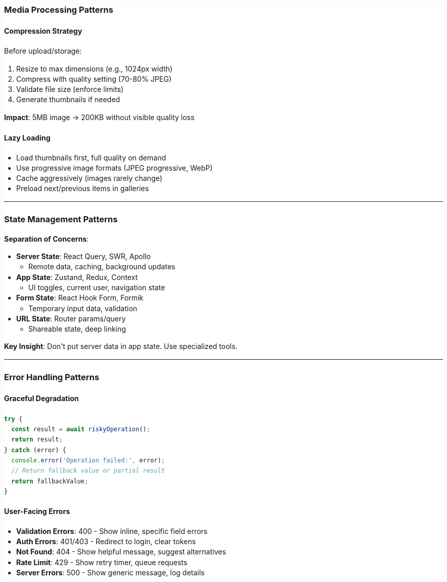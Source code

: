 
### Media Processing Patterns

#### Compression Strategy
Before upload/storage:
1. Resize to max dimensions (e.g., 1024px width)
2. Compress with quality setting (70-80% JPEG)
3. Validate file size (enforce limits)
4. Generate thumbnails if needed

**Impact**: 5MB image → 200KB without visible quality loss

#### Lazy Loading
- Load thumbnails first, full quality on demand
- Use progressive image formats (JPEG progressive, WebP)
- Cache aggressively (images rarely change)
- Preload next/previous items in galleries

---

### State Management Patterns

**Separation of Concerns**:
- **Server State**: React Query, SWR, Apollo
  - Remote data, caching, background updates
- **App State**: Zustand, Redux, Context
  - UI toggles, current user, navigation state
- **Form State**: React Hook Form, Formik
  - Temporary input data, validation
- **URL State**: Router params/query
  - Shareable state, deep linking

**Key Insight**: Don't put server data in app state. Use specialized tools.

---

### Error Handling Patterns

#### Graceful Degradation
```typescript
try {
  const result = await riskyOperation();
  return result;
} catch (error) {
  console.error('Operation failed:', error);
  // Return fallback value or partial result
  return fallbackValue;
}
```

#### User-Facing Errors
- **Validation Errors**: 400 - Show inline, specific field errors
- **Auth Errors**: 401/403 - Redirect to login, clear tokens
- **Not Found**: 404 - Show helpful message, suggest alternatives
- **Rate Limit**: 429 - Show retry timer, queue requests
- **Server Errors**: 500 - Show generic message, log details
